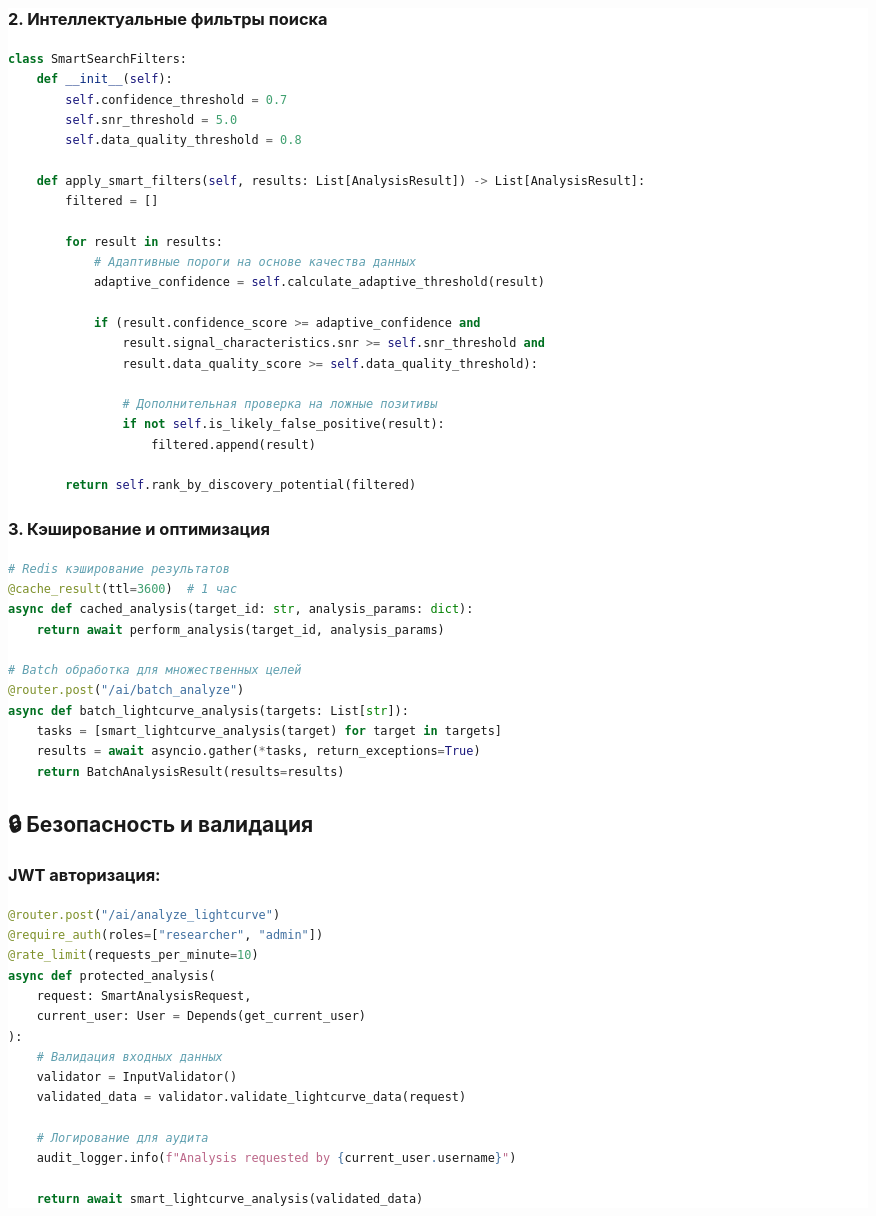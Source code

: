 ### 2. Интеллектуальные фильтры поиска

```python
class SmartSearchFilters:
    def __init__(self):
        self.confidence_threshold = 0.7
        self.snr_threshold = 5.0
        self.data_quality_threshold = 0.8
        
    def apply_smart_filters(self, results: List[AnalysisResult]) -> List[AnalysisResult]:
        filtered = []
        
        for result in results:
            # Адаптивные пороги на основе качества данных
            adaptive_confidence = self.calculate_adaptive_threshold(result)
            
            if (result.confidence_score >= adaptive_confidence and
                result.signal_characteristics.snr >= self.snr_threshold and
                result.data_quality_score >= self.data_quality_threshold):
                
                # Дополнительная проверка на ложные позитивы
                if not self.is_likely_false_positive(result):
                    filtered.append(result)
                    
        return self.rank_by_discovery_potential(filtered)
```

### 3. Кэширование и оптимизация

```python
# Redis кэширование результатов
@cache_result(ttl=3600)  # 1 час
async def cached_analysis(target_id: str, analysis_params: dict):
    return await perform_analysis(target_id, analysis_params)

# Batch обработка для множественных целей
@router.post("/ai/batch_analyze")
async def batch_lightcurve_analysis(targets: List[str]):
    tasks = [smart_lightcurve_analysis(target) for target in targets]
    results = await asyncio.gather(*tasks, return_exceptions=True)
    return BatchAnalysisResult(results=results)
```

## 🔒 Безопасность и валидация

### JWT авторизация:
```python
@router.post("/ai/analyze_lightcurve")
@require_auth(roles=["researcher", "admin"])
@rate_limit(requests_per_minute=10)
async def protected_analysis(
    request: SmartAnalysisRequest,
    current_user: User = Depends(get_current_user)
):
    # Валидация входных данных
    validator = InputValidator()
    validated_data = validator.validate_lightcurve_data(request)
    
    # Логирование для аудита
    audit_logger.info(f"Analysis requested by {current_user.username}")
    
    return await smart_lightcurve_analysis(validated_data)
```

